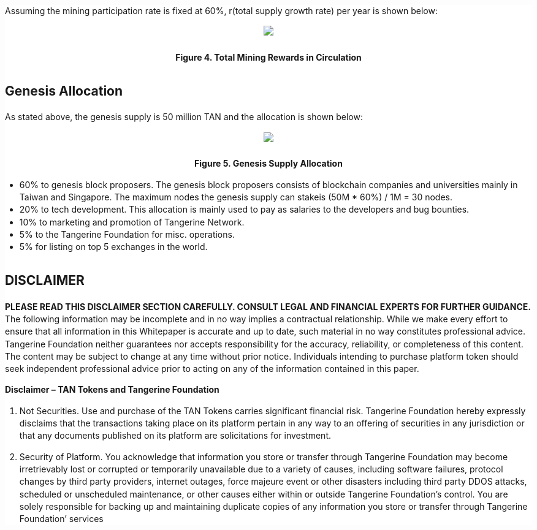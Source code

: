 Assuming the mining participation rate is fixed at 60%, r(total supply growth rate) per year is shown below:
<p align="center">
  <img src="https://i.imgur.com/HAhuKYm.png" width="600">
  <br></br>
  <b> Figure 4. Total Mining Rewards in Circulation </b>
</p>


## Genesis Allocation
As stated above, the genesis supply is 50 million TAN and the allocation is shown below:
<p align="center">
  <img src="https://i.imgur.com/hkoOHeR.png" width="600">
  <br></br>
  <b> Figure 5. Genesis Supply Allocation </b>
</p>


* 60% to genesis block proposers. The genesis block proposers consists of blockchain companies and universities mainly in Taiwan and Singapore. The maximum nodes the genesis supply can stakeis (50M * 60%) / 1M = 30 nodes.
* 20% to tech development. This allocation is mainly used to pay as salaries to the developers and bug bounties.
* 10% to marketing and promotion of Tangerine Network.
* 5% to the Tangerine Foundation for misc. operations.
* 5% for listing on top 5 exchanges in the world.

## DISCLAIMER
**PLEASE READ THIS DISCLAIMER SECTION CAREFULLY.  CONSULT LEGAL AND FINANCIAL EXPERTS FOR FURTHER GUIDANCE.**
The following information may be incomplete and in no way implies a contractual relationship. While we make every effort to ensure that all information in this Whitepaper is accurate and up to date, such material in no way constitutes professional advice. Tangerine Foundation neither guarantees nor accepts responsibility for the accuracy, reliability, or completeness of this content. The content may be subject to change at any time without prior notice. Individuals intending to purchase platform token should seek independent professional advice prior to acting on any of the information contained in this paper.

**Disclaimer – TAN Tokens and Tangerine Foundation**

1. Not Securities.
Use and purchase of the TAN Tokens carries significant financial risk.  Tangerine Foundation hereby expressly disclaims that the transactions taking place on its platform pertain in any way to an offering of securities in any jurisdiction or that any documents published on its platform are solicitations for investment.

2. Security of Platform.
You acknowledge that information you store or transfer through Tangerine Foundation may become irretrievably lost or corrupted or temporarily unavailable due to a variety of causes, including software failures, protocol changes by third party providers, internet outages, force majeure event or other disasters including third party DDOS attacks, scheduled or unscheduled maintenance, or other causes either within or outside Tangerine Foundation’s control.  You are solely responsible for backing up and maintaining duplicate copies of any information you store or transfer through Tangerine Foundation’ services
